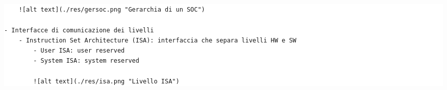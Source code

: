         ![alt text](./res/gersoc.png "Gerarchia di un SOC")

    - Interfacce di comunicazione dei livelli
        - Instruction Set Architecture (ISA): interfaccia che separa livelli HW e SW
            - User ISA: user reserved
            - System ISA: system reserved

            ![alt text](./res/isa.png "Livello ISA")
